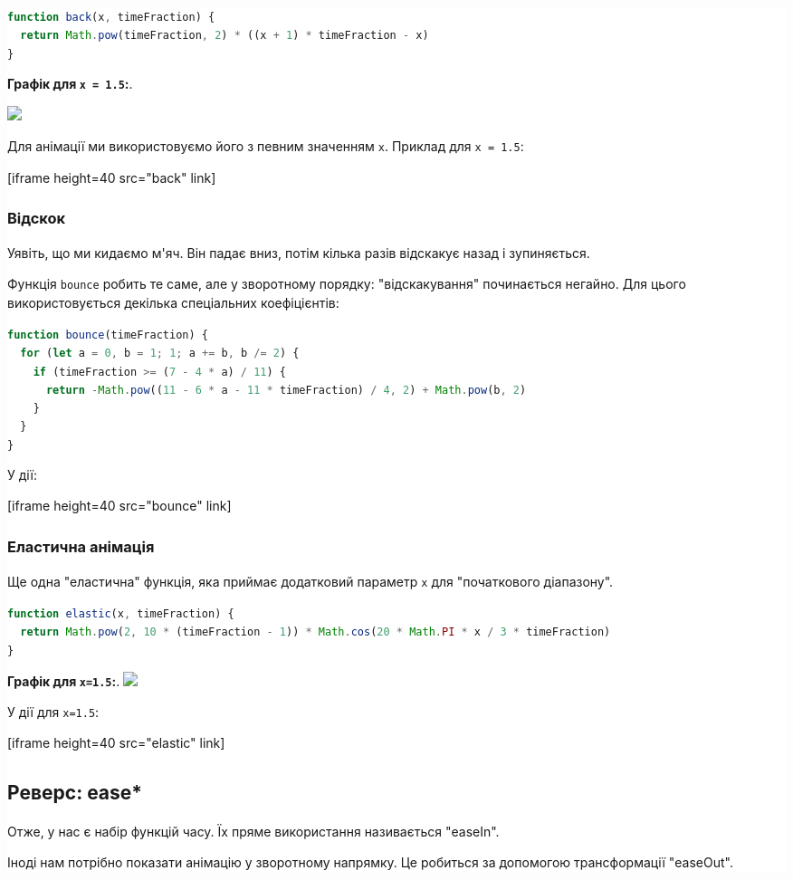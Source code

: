 ```js
function back(x, timeFraction) {
  return Math.pow(timeFraction, 2) * ((x + 1) * timeFraction - x)
}
```

**Графік для `x = 1.5`:**.

![](back.svg)

Для анімації ми використовуємо його з певним значенням `x`. Приклад для `x = 1.5`:

[iframe height=40 src="back" link]

### Відскок

Уявіть, що ми кидаємо м'яч. Він падає вниз, потім кілька разів відскакує назад і зупиняється.

Функція `bounce` робить те саме, але у зворотному порядку: "відскакування" починається негайно. Для цього використовується декілька спеціальних коефіцієнтів:

```js
function bounce(timeFraction) {
  for (let a = 0, b = 1; 1; a += b, b /= 2) {
    if (timeFraction >= (7 - 4 * a) / 11) {
      return -Math.pow((11 - 6 * a - 11 * timeFraction) / 4, 2) + Math.pow(b, 2)
    }
  }
}
```

У дії:

[iframe height=40 src="bounce" link]

### Еластична анімація

Ще одна "еластична" функція, яка приймає додатковий параметр `x` для "початкового діапазону".

```js
function elastic(x, timeFraction) {
  return Math.pow(2, 10 * (timeFraction - 1)) * Math.cos(20 * Math.PI * x / 3 * timeFraction)
}
```

**Графік для `x=1.5`:**.
![](elastic.svg)

У дії для `x=1.5`:

[iframe height=40 src="elastic" link]

## Реверс: ease*

Отже, у нас є набір функцій часу. Їх пряме використання називається "easeIn".

Іноді нам потрібно показати анімацію у зворотному напрямку. Це робиться за допомогою трансформації "easeOut".
